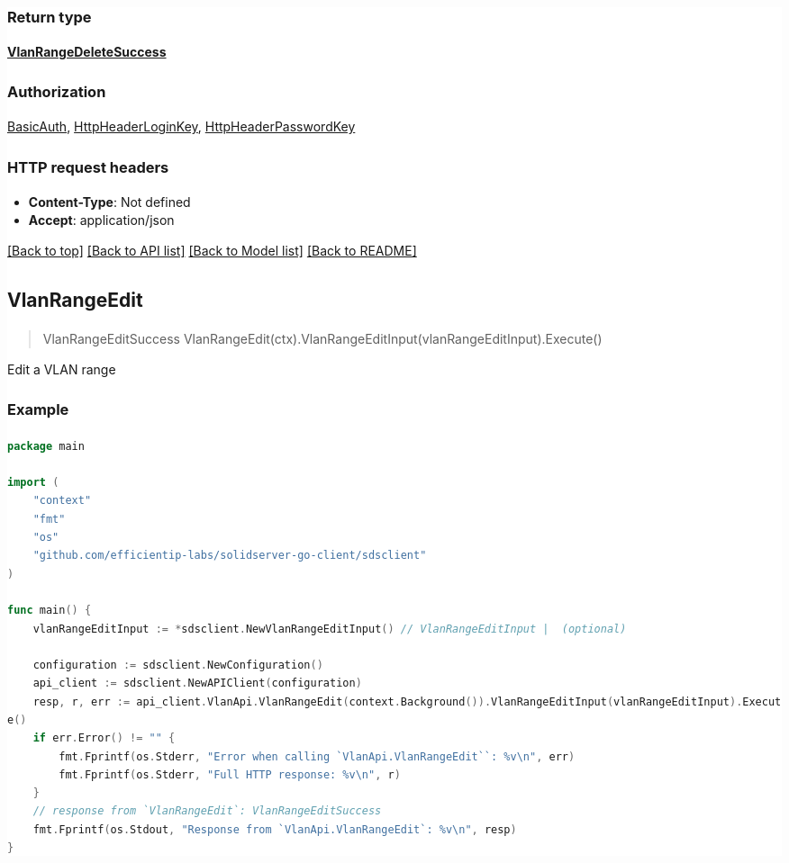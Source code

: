 ### Return type

[**VlanRangeDeleteSuccess**](vlan_range_delete_success.md)

### Authorization

[BasicAuth](../README.md#BasicAuth), [HttpHeaderLoginKey](../README.md#HttpHeaderLoginKey), [HttpHeaderPasswordKey](../README.md#HttpHeaderPasswordKey)

### HTTP request headers

- **Content-Type**: Not defined
- **Accept**: application/json

[[Back to top]](#) [[Back to API list]](../README.md#documentation-for-api-endpoints)
[[Back to Model list]](../README.md#documentation-for-models)
[[Back to README]](../README.md)


## VlanRangeEdit

> VlanRangeEditSuccess VlanRangeEdit(ctx).VlanRangeEditInput(vlanRangeEditInput).Execute()

Edit a VLAN range



### Example

```go
package main

import (
    "context"
    "fmt"
    "os"
    "github.com/efficientip-labs/solidserver-go-client/sdsclient"
)

func main() {
    vlanRangeEditInput := *sdsclient.NewVlanRangeEditInput() // VlanRangeEditInput |  (optional)

    configuration := sdsclient.NewConfiguration()
    api_client := sdsclient.NewAPIClient(configuration)
    resp, r, err := api_client.VlanApi.VlanRangeEdit(context.Background()).VlanRangeEditInput(vlanRangeEditInput).Execute()
    if err.Error() != "" {
        fmt.Fprintf(os.Stderr, "Error when calling `VlanApi.VlanRangeEdit``: %v\n", err)
        fmt.Fprintf(os.Stderr, "Full HTTP response: %v\n", r)
    }
    // response from `VlanRangeEdit`: VlanRangeEditSuccess
    fmt.Fprintf(os.Stdout, "Response from `VlanApi.VlanRangeEdit`: %v\n", resp)
}
```
